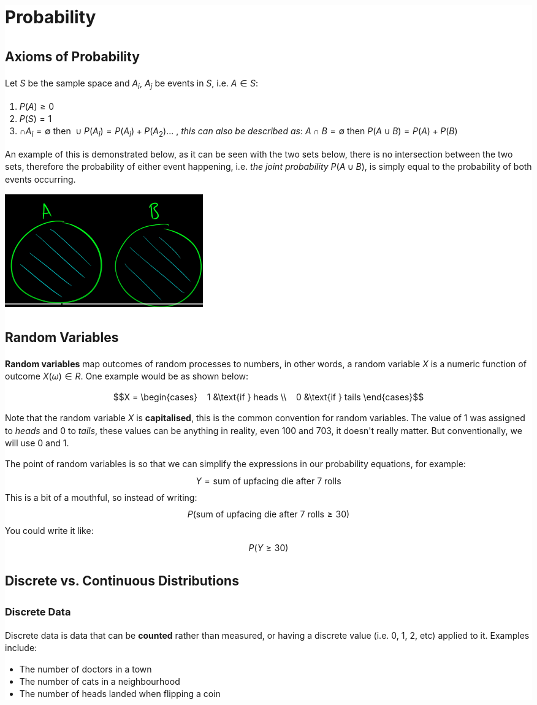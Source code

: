 # Probability
## Axioms of Probability
Let $S$ be the sample space and $A_i$, $A_j$ be events in $S$, i.e. $A \in S$:
1. $P(A) \geq 0$
2. $P(S) = 1$
3. $\cap A_i = \emptyset \text{ then } \cup P(A_i) = P(A_i) + P(A_2) ...$ , _this can also be described as_: $A \cap B = \emptyset \text{ then } P(A \cup B) = P(A) + P(B)$

An example of this is demonstrated below, as it can be seen with the two sets below, there is no intersection between the two sets, therefore the probability of either event happening, i.e. _the joint probability_ $P(A \cup B)$, is simply equal to the probability of both events occurring.

![](Images/2_independent_sets_union.png)

## Random Variables
**Random variables** map outcomes of random processes to numbers, in other words, a random variable $X$ is a numeric function of
outcome $X(\omega) ∈ R$. One example would be as shown below:

$$X = \begin{cases}
   1 &\text{if } heads \\
   0 &\text{if } tails
\end{cases}$$

Note that the random variable $X$ is **capitalised**, this is the common convention for random variables. The value of 1 was assigned to $heads$ and 0 to $tails$, these values can be anything in reality, even 100 and 703, it doesn't really matter. But conventionally, we will use 0 and 1.

The point of random variables is so that we can simplify the expressions in our probability equations, for example:
$$Y = \text{sum of upfacing die after 7 rolls}$$
This is a bit of a mouthful, so instead of writing: $$P(\text{sum of upfacing die after 7 rolls} \geq 30)$$
You could write it like: $$P(Y \geq 30)$$
## Discrete vs. Continuous Distributions
### Discrete Data
Discrete data is data that can be **counted** rather than measured, or having a discrete value (i.e. 0, 1, 2, etc) applied to it. Examples include:
- The number of doctors in a town
- The number of cats in a neighbourhood
- The number of heads landed when flipping a coin
